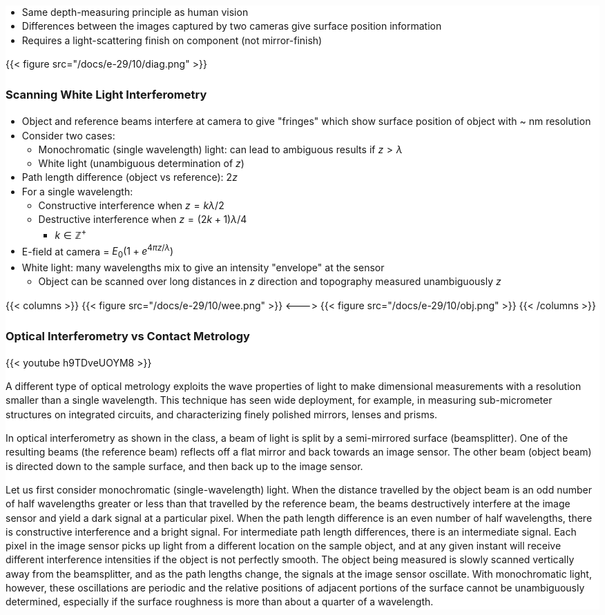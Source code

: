 - Same depth-measuring principle as human vision
- Differences between the images captured by two cameras give surface position information
- Requires a light-scattering finish on component (not mirror-finish)

{{< figure  src="/docs/e-29/10/diag.png" >}}

### Scanning White Light Interferometry

- Object and reference beams interfere at camera to give "fringes" which show surface position of object with ~ nm resolution
- Consider two cases:
    - Monochromatic (single wavelength) light: can lead to ambiguous results if $z > \lambda$
    - White light (unambiguous determination of $z$)
- Path length difference (object vs reference): $2z$
- For a single wavelength:
    - Constructive interference when $z = k \lambda /2$
    - Destructive interference when $z = (2k+1)\lambda/4$
        - $k \in \mathbb{Z}^+$
- E-field at camera = $E_0 (1 + e^{4\pi z / \lambda})$
- White light: many wavelengths mix to give an intensity "envelope" at the sensor
    - Object can be scanned over long distances in $z$ direction and topography measured unambiguously $z$

{{< columns >}}
{{< figure src="/docs/e-29/10/wee.png" >}}
<--->
{{< figure src="/docs/e-29/10/obj.png" >}}
{{< /columns >}}


### Optical Interferometry vs Contact Metrology
{{< youtube h9TDveUOYM8 >}}

A different type of optical metrology exploits the wave properties of light to make dimensional measurements with a resolution smaller than a single wavelength. This technique has seen wide deployment, for example, in measuring sub-micrometer structures on integrated circuits, and characterizing finely polished mirrors, lenses and prisms.

In optical interferometry as shown in the class, a beam of light is split by a semi-mirrored surface (beamsplitter). One of the resulting beams (the reference beam) reflects off a flat mirror and back towards an image sensor. The other beam (object beam) is directed down to the sample surface, and then back up to the image sensor.

Let us first consider monochromatic (single-wavelength) light. When the distance travelled by the object beam is an odd number of half wavelengths greater or less than that travelled by the reference beam, the beams destructively interfere at the image sensor and yield a dark signal at a particular pixel. When the path length difference is an even number of half wavelengths, there is constructive interference and a bright signal. For intermediate path length differences, there is an intermediate signal. Each pixel in the image sensor picks up light from a different location on the sample object, and at any given instant will receive different interference intensities if the object is not perfectly smooth. The object being measured is slowly scanned vertically away from the beamsplitter, and as the path lengths change, the signals at the image sensor oscillate. With monochromatic light, however, these oscillations are periodic and the relative positions of adjacent portions of the surface cannot be unambiguously determined, especially if the surface roughness is more than about a quarter of a wavelength.
